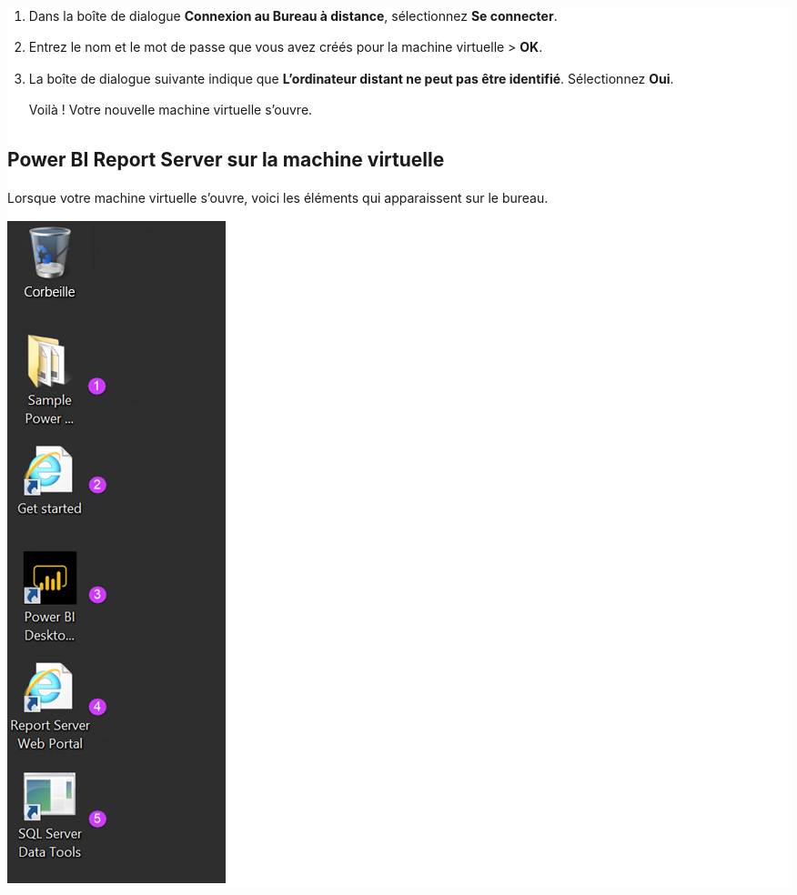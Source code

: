 1. Dans la boîte de dialogue **Connexion au Bureau à distance**, sélectionnez **Se connecter**.

6. Entrez le nom et le mot de passe que vous avez créés pour la machine virtuelle > **OK**.

7. La boîte de dialogue suivante indique que **L’ordinateur distant ne peut pas être identifié**. Sélectionnez **Oui**.

   Voilà ! Votre nouvelle machine virtuelle s’ouvre.

## <a name="power-bi-report-server-on-the-vm"></a>Power BI Report Server sur la machine virtuelle

Lorsque votre machine virtuelle s’ouvre, voici les éléments qui apparaissent sur le bureau.

![La machine virtuelle Power BI Report Server démarre](media/tutorial-explore-report-server-web-portal/power-bi-report-server-vm-5-numbers.png)
